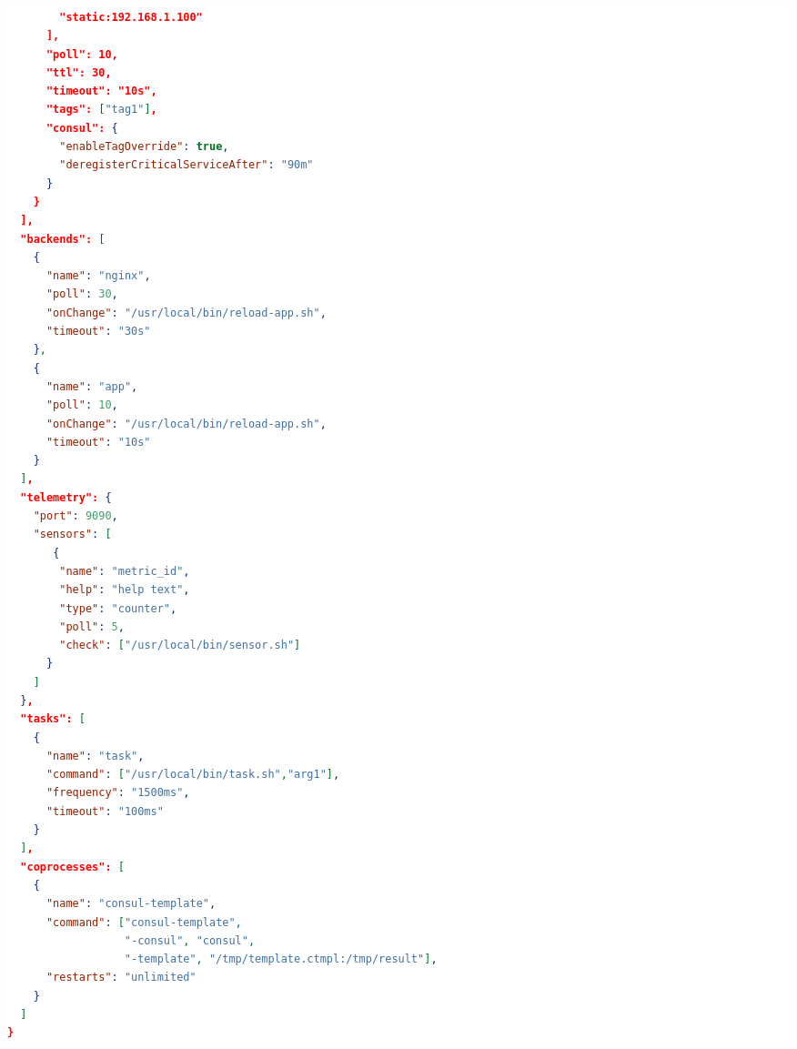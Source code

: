 ```json
        "static:192.168.1.100"
      ],
      "poll": 10,
      "ttl": 30,
      "timeout": "10s",
      "tags": ["tag1"],
      "consul": {
        "enableTagOverride": true,
        "deregisterCriticalServiceAfter": "90m"
      }
    }
  ],
  "backends": [
    {
      "name": "nginx",
      "poll": 30,
      "onChange": "/usr/local/bin/reload-app.sh",
      "timeout": "30s"
    },
    {
      "name": "app",
      "poll": 10,
      "onChange": "/usr/local/bin/reload-app.sh",
      "timeout": "10s"
    }
  ],
  "telemetry": {
    "port": 9090,
    "sensors": [
       {
        "name": "metric_id",
        "help": "help text",
        "type": "counter",
        "poll": 5,
        "check": ["/usr/local/bin/sensor.sh"]
      }
    ]
  },
  "tasks": [
    {
      "name": "task",
      "command": ["/usr/local/bin/task.sh","arg1"],
      "frequency": "1500ms",
      "timeout": "100ms"
    }
  ],
  "coprocesses": [
    {
      "name": "consul-template",
      "command": ["consul-template",
                  "-consul", "consul",
                  "-template", "/tmp/template.ctmpl:/tmp/result"],
      "restarts": "unlimited"
    }
  ]
}
```
